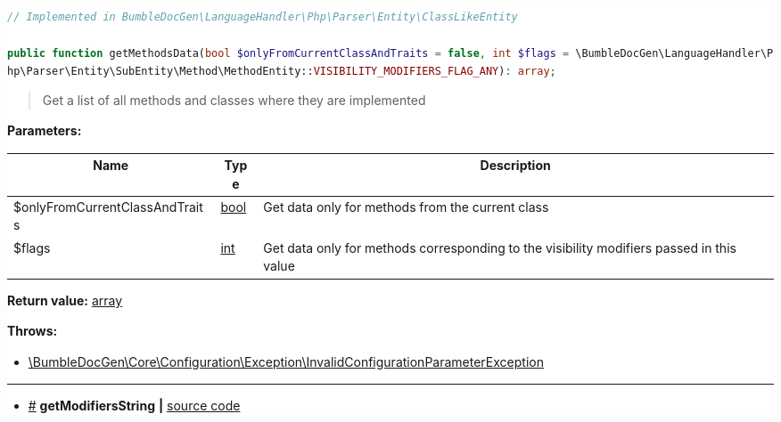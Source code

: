 ```php
// Implemented in BumbleDocGen\LanguageHandler\Php\Parser\Entity\ClassLikeEntity

public function getMethodsData(bool $onlyFromCurrentClassAndTraits = false, int $flags = \BumbleDocGen\LanguageHandler\Php\Parser\Entity\SubEntity\Method\MethodEntity::VISIBILITY_MODIFIERS_FLAG_ANY): array;
```

<blockquote>Get a list of all methods and classes where they are implemented</blockquote>

<b>Parameters:</b>

<table>
    <thead>
    <tr>
        <th>Name</th>
        <th>Type</th>
        <th>Description</th>
    </tr>
    </thead>
    <tbody>
            <tr>
            <td>$onlyFromCurrentClassAndTraits</td>
            <td><a href='https://www.php.net/manual/en/language.types.boolean.php'>bool</a></td>
            <td>Get data only for methods from the current class</td>
        </tr>
            <tr>
            <td>$flags</td>
            <td><a href='https://www.php.net/manual/en/language.types.integer.php'>int</a></td>
            <td>Get data only for methods corresponding to the visibility modifiers passed in this value</td>
        </tr>
        </tbody>
</table>

<b>Return value:</b> <a href='https://www.php.net/manual/en/language.types.array.php'>array</a>


<b>Throws:</b>
<ul>
<li>
    <a href="/docs/tech/classes/InvalidConfigurationParameterException_2.md">\BumbleDocGen\Core\Configuration\Exception\InvalidConfigurationParameterException</a></li>

</ul>

</div>
<hr>
<div class='method_description-block'>

<ul>
<li><a name="mgetmodifiersstring" href="#mgetmodifiersstring">#</a>
 <b>getModifiersString</b>
    <b>|</b> <a href="https://github.com/bumble-tech/bumble-doc-gen/blob/master/src/LanguageHandler/Php/Parser/Entity/EnumEntity.php#L89">source code</a></li>
</ul>
